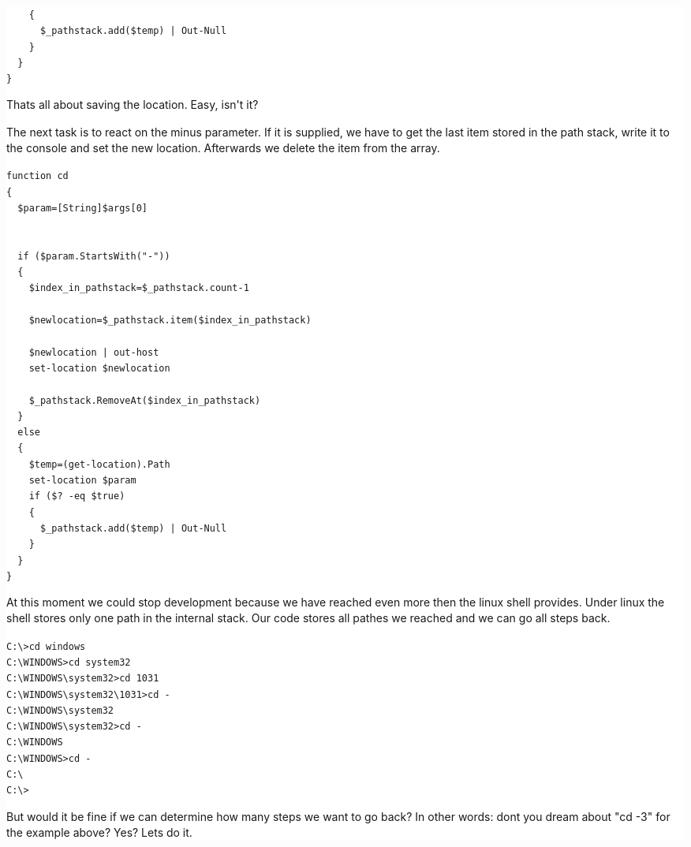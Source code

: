```
    {
      $_pathstack.add($temp) | Out-Null
    }
  }
}
```
Thats all about saving the location. Easy, isn't it?

The next task is to react on the minus parameter. If it is supplied, we have to get the last item stored in the path stack, write it to the console and set the new location. Afterwards we delete the item from the array.
```
function cd
{
  $param=[String]$args[0]
  

  if ($param.StartsWith("-"))
  {
    $index_in_pathstack=$_pathstack.count-1

    $newlocation=$_pathstack.item($index_in_pathstack)

    $newlocation | out-host
    set-location $newlocation
    
    $_pathstack.RemoveAt($index_in_pathstack)
  }
  else
  {
    $temp=(get-location).Path
    set-location $param
    if ($? -eq $true)
    {
      $_pathstack.add($temp) | Out-Null
    }
  }
}
```
At this moment we could stop development because we have reached even more then the linux shell provides. Under linux the shell stores only one path in the internal stack. Our code stores all pathes we reached and we can go all steps back.
```
C:\>cd windows
C:\WINDOWS>cd system32
C:\WINDOWS\system32>cd 1031
C:\WINDOWS\system32\1031>cd -
C:\WINDOWS\system32
C:\WINDOWS\system32>cd -
C:\WINDOWS
C:\WINDOWS>cd -
C:\
C:\>
```
But would it be fine if we can determine how many steps we want to go back? In other words: dont you dream about "cd -3" for the example above? Yes? Lets do it.
